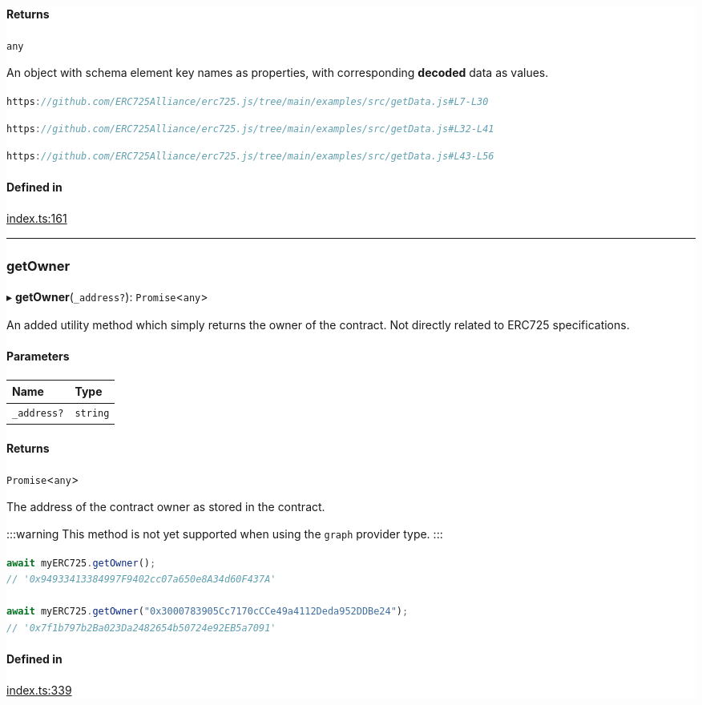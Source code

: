 #### Returns

`any`

An object with schema element key names as properties, with corresponding **decoded** data as values.

```javascript reference title="getData - all keys from schema"
https://github.com/ERC725Alliance/erc725.js/tree/main/examples/src/getData.js#L7-L30
```

```javascript reference title="getData - one key  "
https://github.com/ERC725Alliance/erc725.js/tree/main/examples/src/getData.js#L32-L41
```

```javascript reference title="getData - many keys"
https://github.com/ERC725Alliance/erc725.js/tree/main/examples/src/getData.js#L43-L56
```

#### Defined in

[index.ts:161](https://github.com/ERC725Alliance/erc725.js/blob/5b9f3be/src/index.ts#L161)

___

### getOwner

▸ **getOwner**(`_address?`): `Promise`<`any`\>

An added utility method which simply returns the owner of the contract.
Not directly related to ERC725 specifications.

#### Parameters

| Name | Type |
| :------ | :------ |
| `_address?` | `string` |

#### Returns

`Promise`<`any`\>

The address of the contract owner as stored in the contract.

:::warning
   This method is not yet supported when using the `graph` provider type.
:::

```javascript title="Example"
await myERC725.getOwner();
// '0x94933413384997F9402cc07a650e8A34d60F437A'

await myERC725.getOwner("0x3000783905Cc7170cCCe49a4112Deda952DDBe24");
// '0x7f1b797b2Ba023Da2482654b50724e92EB5a7091'
```

#### Defined in

[index.ts:339](https://github.com/ERC725Alliance/erc725.js/blob/5b9f3be/src/index.ts#L339)
